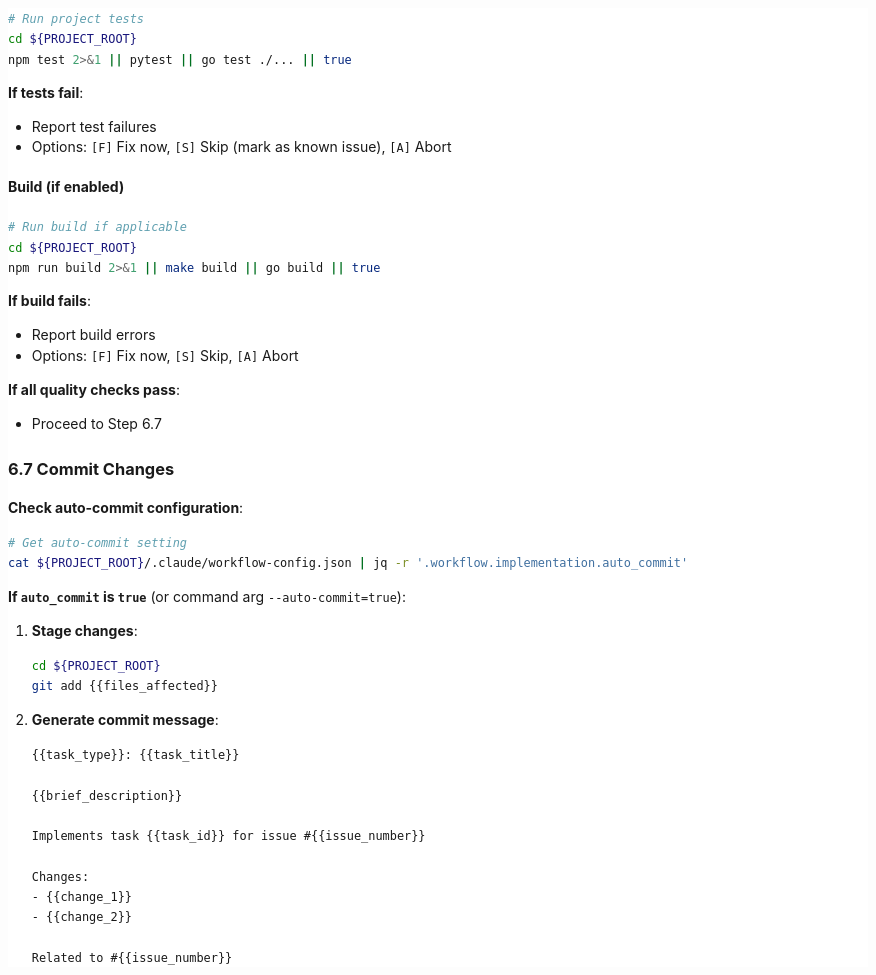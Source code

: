 ```bash
# Run project tests
cd ${PROJECT_ROOT}
npm test 2>&1 || pytest || go test ./... || true
```

**If tests fail**:

- Report test failures
- Options: `[F]` Fix now, `[S]` Skip (mark as known issue), `[A]` Abort

#### Build (if enabled)

```bash
# Run build if applicable
cd ${PROJECT_ROOT}
npm run build 2>&1 || make build || go build || true
```

**If build fails**:

- Report build errors
- Options: `[F]` Fix now, `[S]` Skip, `[A]` Abort

**If all quality checks pass**:

- Proceed to Step 6.7

### 6.7 Commit Changes

**Check auto-commit configuration**:

```bash
# Get auto-commit setting
cat ${PROJECT_ROOT}/.claude/workflow-config.json | jq -r '.workflow.implementation.auto_commit'
```

**If `auto_commit` is `true`** (or command arg `--auto-commit=true`):

1. **Stage changes**:

   ```bash
   cd ${PROJECT_ROOT}
   git add {{files_affected}}
   ```

2. **Generate commit message**:

   ```text
   {{task_type}}: {{task_title}}

   {{brief_description}}

   Implements task {{task_id}} for issue #{{issue_number}}

   Changes:
   - {{change_1}}
   - {{change_2}}

   Related to #{{issue_number}}
   ```
